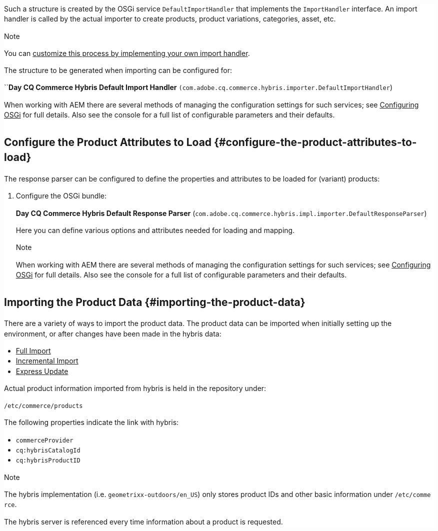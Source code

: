 Such a structure is created by the OSGi service `DefaultImportHandler` that implements the `ImportHandler` interface. An import handler is called by the actual importer to create products, product variations, categories, asset, etc.

>[!NOTE]
>
>You can [customize this process by implementing your own import handler](#configure-the-import-structure).

The structure to be generated when importing can be configured for:

``**Day CQ Commerce Hybris Default Import Handler**
`(com.adobe.cq.commerce.hybris.importer.DefaultImportHandler`)

When working with AEM there are several methods of managing the configuration settings for such services; see [Configuring OSGi](/help/sites-deploying/configuring-osgi.md) for full details. Also see the console for a full list of configurable parameters and their defaults.

## Configure the Product Attributes to Load {#configure-the-product-attributes-to-load}

The response parser can be configured to define the properties and attributes to be loaded for (variant) products:

1. Configure the OSGi bundle:

   **Day CQ Commerce Hybris Default Response Parser**
   (`com.adobe.cq.commerce.hybris.impl.importer.DefaultResponseParser`)

   Here you can define various options and attributes needed for loading and mapping.

   >[!NOTE]
   >
   >When working with AEM there are several methods of managing the configuration settings for such services; see [Configuring OSGi](/help/sites-deploying/configuring-osgi.md) for full details. Also see the console for a full list of configurable parameters and their defaults.

## Importing the Product Data {#importing-the-product-data}

There are a variety of ways to import the product data. The product data can be imported when initially setting up the environment, or after changes have been made in the hybris data:

* [Full Import](#full-import)
* [Incremental Import](#incremental-import)
* [Express Update](#express-update)

Actual product information imported from hybris is held in the repository under:

`/etc/commerce/products`

The following properties indicate the link with hybris:

* `commerceProvider`
* `cq:hybrisCatalogId`
* `cq:hybrisProductID`

>[!NOTE]
>
>The hybris implementation (i.e. `geometrixx-outdoors/en_US`) only stores product IDs and other basic information under `/etc/commerce`.
>
>The hybris server is referenced every time information about a product is requested.
